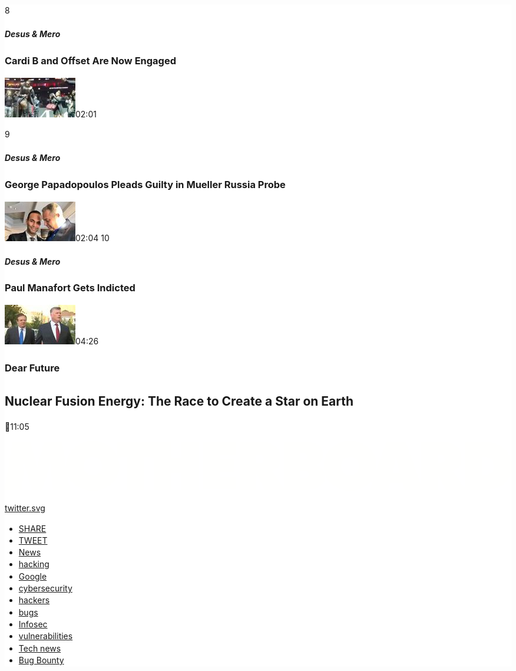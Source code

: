 8

##### Desus & Mero

### Cardi B and Offset Are Now Engaged

![59f79d14177dd40db620ee11-1509418481146.jpg](../_resources/a5c37ea200aeed690c1ca737596683d5.jpg)02:01

9

##### Desus & Mero

### George Papadopoulos Pleads Guilty in Mueller Russia Probe

![1509418586820-dm-marked-2.jpeg](../_resources/318e452b4387cf981894b2913f78f304.jpg)02:04
10

##### Desus & Mero

### Paul Manafort Gets Indicted

![59f78940177dd45f2c422f71-1509418158660.jpg](../_resources/cd68d8771d5a731654c6d0a55f39d6e9.jpg)04:26

### Dear Future

## Nuclear Fusion Energy: The Race to Create a Star on Earth

11:05

![1487269334511-motherboard-logo-white3x.png](../_resources/a8d696b88db60bb2c9fbc00e824a02a3.png)

[twitter.svg](../_resources/0ddc9b9f6b172737987cd28e7283ba90.bin)

- [SHARE]()
- [TWEET]()
- [News](https://motherboard.vice.com/en_us/topic/news)
- [hacking](https://motherboard.vice.com/en_us/topic/hacking)
- [Google](https://motherboard.vice.com/en_us/topic/google)
- [cybersecurity](https://motherboard.vice.com/en_us/topic/cybersecurity)
- [hackers](https://motherboard.vice.com/en_us/topic/hackers)
- [bugs](https://motherboard.vice.com/en_us/topic/bugs)
- [Infosec](https://motherboard.vice.com/en_us/topic/infosec)
- [vulnerabilities](https://motherboard.vice.com/en_us/topic/vulnerabilities)
- [Tech news](https://motherboard.vice.com/en_us/topic/tech-news)
- [Bug Bounty](https://motherboard.vice.com/en_us/topic/bug-bounty)
